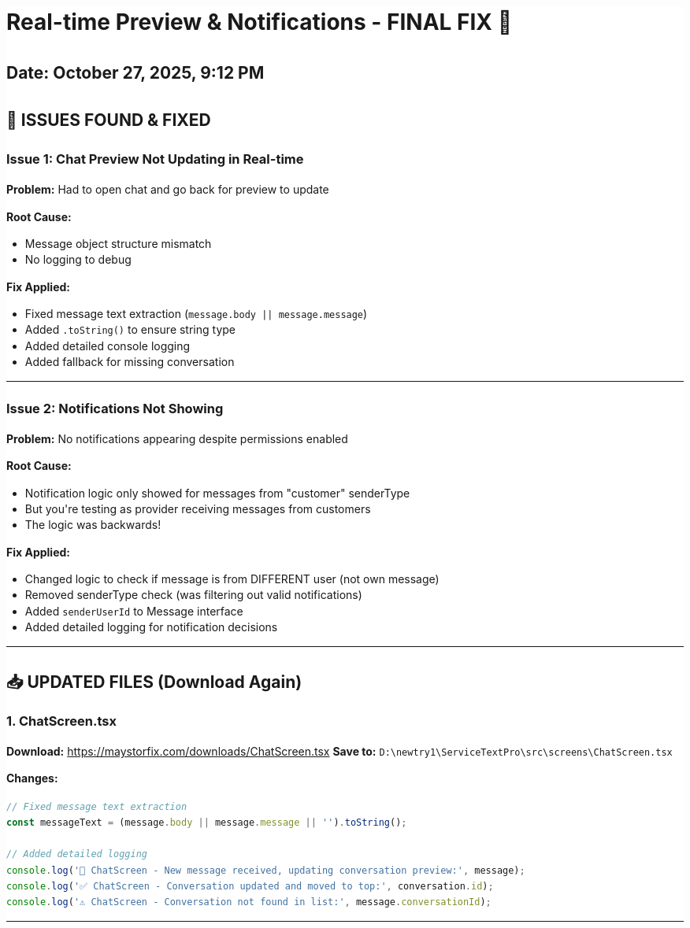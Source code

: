 # Real-time Preview & Notifications - FINAL FIX 🔔

## Date: October 27, 2025, 9:12 PM

## 🐛 ISSUES FOUND & FIXED

### Issue 1: Chat Preview Not Updating in Real-time
**Problem:** Had to open chat and go back for preview to update

**Root Cause:** 
- Message object structure mismatch
- No logging to debug

**Fix Applied:**
- Fixed message text extraction (`message.body || message.message`)
- Added `.toString()` to ensure string type
- Added detailed console logging
- Added fallback for missing conversation

---

### Issue 2: Notifications Not Showing
**Problem:** No notifications appearing despite permissions enabled

**Root Cause:**
- Notification logic only showed for messages from "customer" senderType
- But you're testing as provider receiving messages from customers
- The logic was backwards!

**Fix Applied:**
- Changed logic to check if message is from DIFFERENT user (not own message)
- Removed senderType check (was filtering out valid notifications)
- Added `senderUserId` to Message interface
- Added detailed logging for notification decisions

---

## 📥 UPDATED FILES (Download Again)

### 1. ChatScreen.tsx
**Download:** https://maystorfix.com/downloads/ChatScreen.tsx
**Save to:** `D:\newtry1\ServiceTextPro\src\screens\ChatScreen.tsx`

**Changes:**
```typescript
// Fixed message text extraction
const messageText = (message.body || message.message || '').toString();

// Added detailed logging
console.log('📱 ChatScreen - New message received, updating conversation preview:', message);
console.log('✅ ChatScreen - Conversation updated and moved to top:', conversation.id);
console.log('⚠️ ChatScreen - Conversation not found in list:', message.conversationId);
```

---